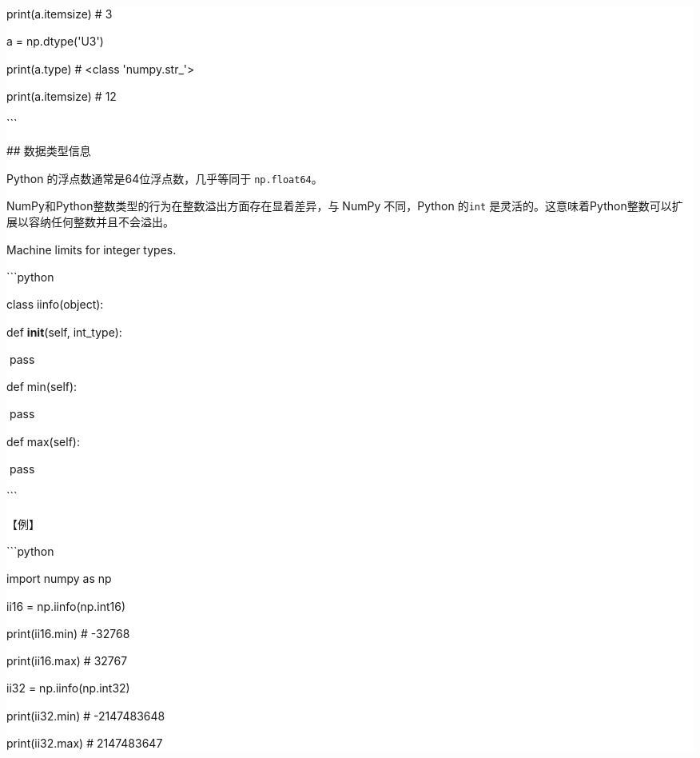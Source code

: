 print(a.itemsize) # 3



a = np.dtype('U3')

print(a.type) # <class 'numpy.str_'>

print(a.itemsize) # 12

\```



\## 数据类型信息



Python 的浮点数通常是64位浮点数，几乎等同于 `np.float64`。



NumPy和Python整数类型的行为在整数溢出方面存在显着差异，与 NumPy 不同，Python 的`int` 是灵活的。这意味着Python整数可以扩展以容纳任何整数并且不会溢出。



Machine limits for integer types.

\```python

class iinfo(object):

  def __init__(self, int_type):

​    pass

  def min(self):

​    pass

  def max(self):

​    pass

\```

【例】



\```python

import numpy as np



ii16 = np.iinfo(np.int16)

print(ii16.min) # -32768

print(ii16.max) # 32767



ii32 = np.iinfo(np.int32)

print(ii32.min) # -2147483648

print(ii32.max) # 2147483647
